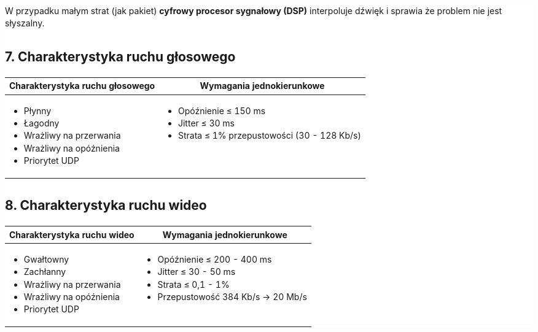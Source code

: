 W przypadku małym strat (jak pakiet) **cyfrowy procesor sygnałowy (DSP)** interpoluje dźwięk i sprawia że problem nie jest słyszalny. 

## 7. Charakterystyka ruchu głosowego

<table>
<thead>
  <tr>
    <th>Charakterystyka ruchu głosowego</th>
    <th>Wymagania jednokierunkowe</th>
  </tr>
</thead>
<tbody>
  <tr>
    <td>
      <ul>
        <li>Płynny</li>
        <li>Łagodny</li>
        <li>Wrażliwy na przerwania</li>
        <li>Wrażliwy na opóźnienia</li>
        <li>Priorytet UDP</li>
      </ul>
    </td>
    <td>
      <ul>
        <li>Opóźnienie ≤ 150 ms</li>
        <li>Jitter ≤ 30 ms</li>
        <li>Strata ≤ 1% przepustowości (30 - 128 Kb/s)</li>
      </ul>
    </td>
  </tr>
</tbody>
</table>

## 8. Charakterystyka ruchu wideo

<table>
<thead>
  <tr>
    <th>Charakterystyka ruchu wideo</th>
    <th>Wymagania jednokierunkowe</th>
  </tr>
</thead>
<tbody>
  <tr>
    <td>
      <ul>
        <li>Gwałtowny</li>
        <li>Zachłanny</li>
        <li>Wrażliwy na przerwania</li>
        <li>Wrażliwy na opóźnienia</li>
        <li>Priorytet UDP</li>
      </ul>
    </td>
    <td>
      <ul>
        <li>Opóźnienie ≤ 200 - 400 ms</li>
        <li>Jitter ≤ 30 - 50 ms</li>
        <li>Strata ≤ 0,1 - 1%</li>
        <li>Przepustowość 384 Kb/s -> 20 Mb/s</li>
      </ul>
    </td>
  </tr>